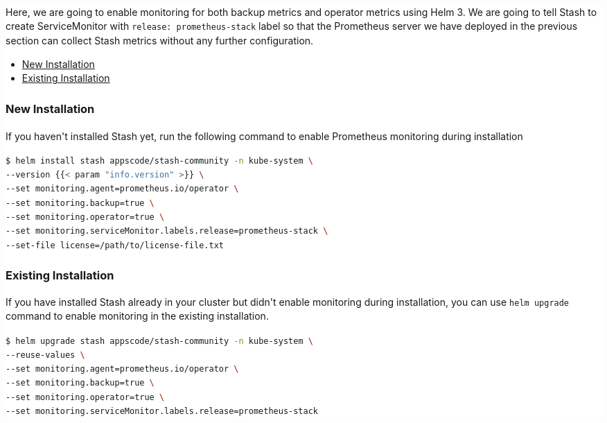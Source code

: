 Here, we are going to enable monitoring for both backup metrics and operator metrics using Helm 3. We are going to tell Stash to create ServiceMonitor with `release: prometheus-stack` label so that the Prometheus server we have deployed in the previous section can collect Stash metrics without any further configuration.

<ul class="nav nav-tabs" id="installerTab" role="tablist">
  <li class="nav-item">
    <a class="nav-link active" id="new-installer-tab" data-toggle="tab" href="#new-installation-tab" role="tab" aria-controls="new-installation-tab" aria-selected="true">New Installation</a>
  </li>
  <li class="nav-item">
    <a class="nav-link" id="existing-installation" data-toggle="tab" href="#existing-installation-tab" role="tab" aria-controls="existing-installation-tab" aria-selected="false">Existing Installation</a>
  </li>
</ul>
<div class="tab-content" id="installerTabContent">
  <div class="tab-pane fade show active" id="new-installation-tab" role="tabpanel" aria-labelledby="new-installation-tab">

### New Installation

If you haven't installed Stash yet, run the following command to enable Prometheus monitoring during installation

```bash
$ helm install stash appscode/stash-community -n kube-system \
--version {{< param "info.version" >}} \
--set monitoring.agent=prometheus.io/operator \
--set monitoring.backup=true \
--set monitoring.operator=true \
--set monitoring.serviceMonitor.labels.release=prometheus-stack \
--set-file license=/path/to/license-file.txt
```

</div>
<div class="tab-pane fade" id="existing-installation-tab" role="tabpanel" aria-labelledby="existing-installation-tab">

### Existing Installation

If you have installed Stash already in your cluster but didn't enable monitoring during installation, you can use `helm upgrade` command to enable monitoring in the existing installation.

```bash
$ helm upgrade stash appscode/stash-community -n kube-system \
--reuse-values \
--set monitoring.agent=prometheus.io/operator \
--set monitoring.backup=true \
--set monitoring.operator=true \
--set monitoring.serviceMonitor.labels.release=prometheus-stack
```

</div>
</div>
